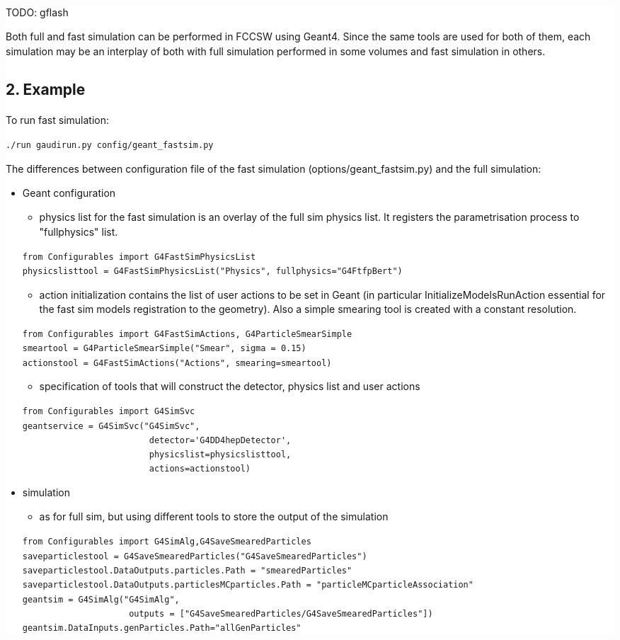 TODO: gflash

Both full and fast simulation can be performed in FCCSW using Geant4. Since the same tools are used for both of them, each simulation may be an interplay of both with full simulation performed in some volumes and fast simulation in others.


## 2. Example

To run fast simulation:

~~~{.sh}
./run gaudirun.py config/geant_fastsim.py
~~~

The differences between configuration file of the fast simulation (options/geant_fastsim.py) and the full simulation:

  * Geant configuration
    - physics list for the fast simulation is an overlay of the full sim physics list.
      It registers the parametrisation process to "fullphysics" list.

    ~~~{.py}
    from Configurables import G4FastSimPhysicsList
    physicslisttool = G4FastSimPhysicsList("Physics", fullphysics="G4FtfpBert")
    ~~~

    - action initialization contains the list of user actions to be set in Geant
      (in particular InitializeModelsRunAction essential for the fast sim models registration to the geometry).
      Also a simple smearing tool is created with a constant resolution.

    ~~~{.py}
    from Configurables import G4FastSimActions, G4ParticleSmearSimple
    smeartool = G4ParticleSmearSimple("Smear", sigma = 0.15)
    actionstool = G4FastSimActions("Actions", smearing=smeartool)
    ~~~

    - specification of tools that will construct the detector, physics list and user actions

    ~~~{.py}
    from Configurables import G4SimSvc
    geantservice = G4SimSvc("G4SimSvc",
                             detector='G4DD4hepDetector',
                             physicslist=physicslisttool,
                             actions=actionstool)
    ~~~


  * simulation
    - as for full sim, but using different tools to store the output of the simulation

    ~~~{.py}
    from Configurables import G4SimAlg,G4SaveSmearedParticles
    saveparticlestool = G4SaveSmearedParticles("G4SaveSmearedParticles")
    saveparticlestool.DataOutputs.particles.Path = "smearedParticles"
    saveparticlestool.DataOutputs.particlesMCparticles.Path = "particleMCparticleAssociation"
    geantsim = G4SimAlg("G4SimAlg",
                         outputs = ["G4SaveSmearedParticles/G4SaveSmearedParticles"])
    geantsim.DataInputs.genParticles.Path="allGenParticles"
    ~~~
